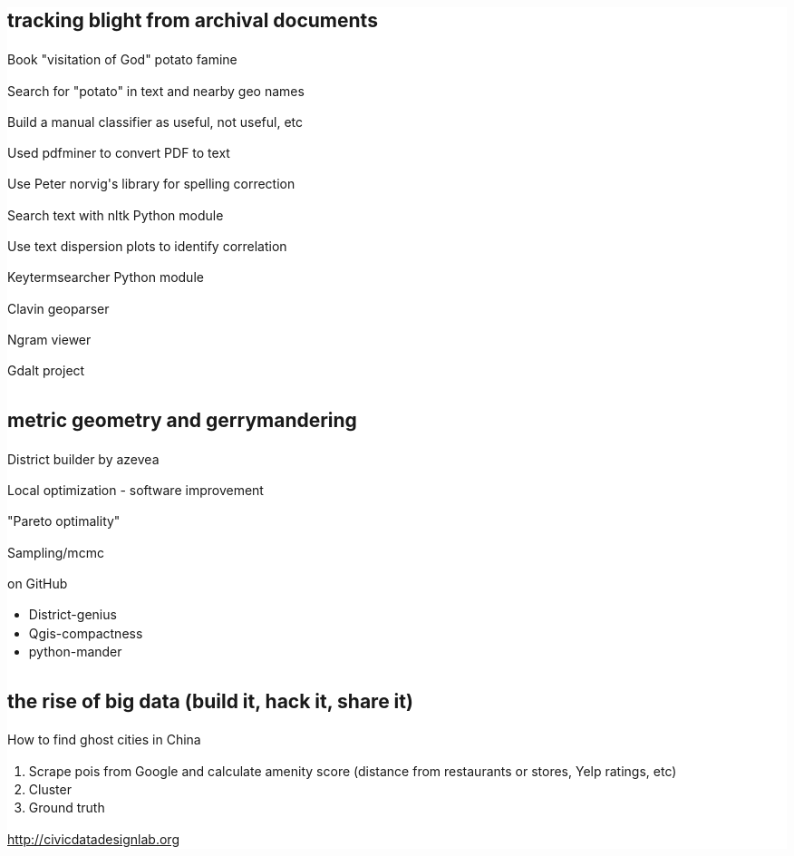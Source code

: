## tracking blight from archival documents
Book "visitation of God" potato famine

Search for "potato" in text and nearby geo names

Build a manual classifier as useful, not useful, etc

Used pdfminer to convert PDF to text

Use Peter norvig's library for spelling correction

Search text with nltk Python module

Use text dispersion plots to identify correlation

Keytermsearcher Python module

Clavin geoparser

Ngram viewer

Gdalt project

## metric geometry and gerrymandering
District builder by azevea

Local optimization - software improvement

"Pareto optimality"

Sampling/mcmc

on GitHub
* District-genius
* Qgis-compactness
* python-mander

## the rise of big data (build it, hack it, share it)
How to find ghost cities in China
1. Scrape pois from Google and calculate amenity score (distance from restaurants or stores, Yelp ratings, etc)
2. Cluster
3. Ground truth

http://civicdatadesignlab.org
